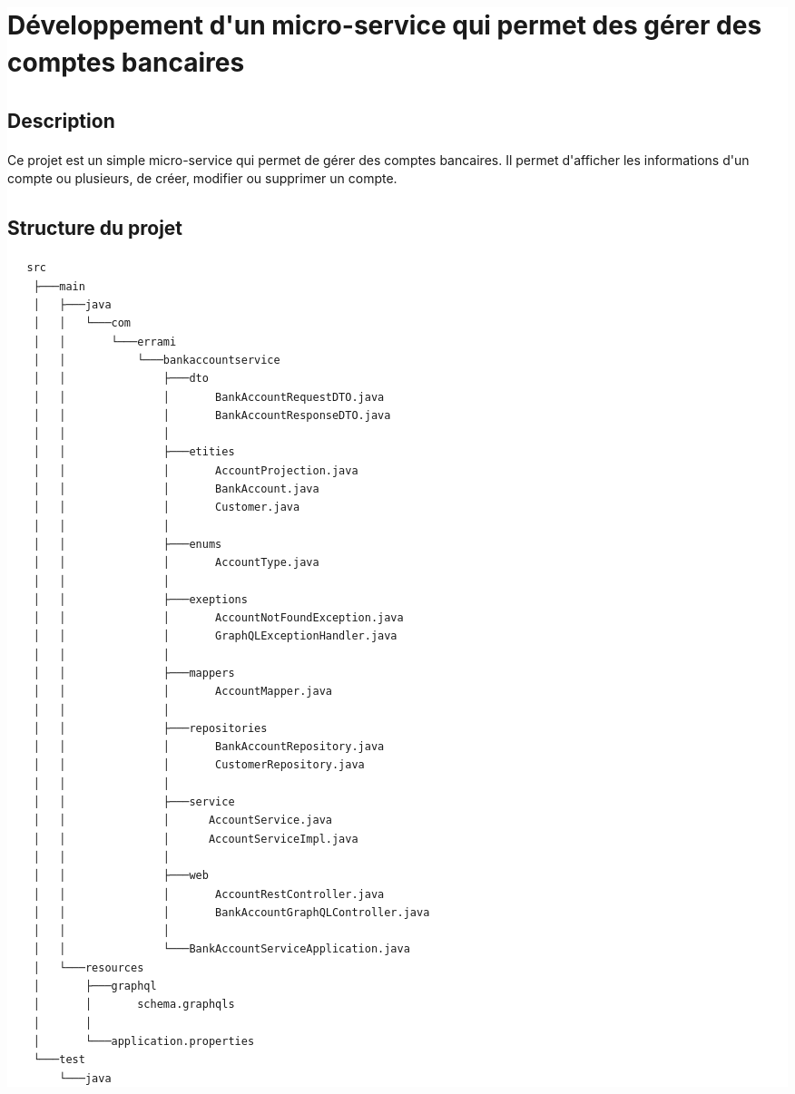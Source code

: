 # Développement d'un micro-service qui permet des gérer des comptes bancaires

## Description
Ce projet est un simple micro-service qui permet de gérer des comptes bancaires. Il permet d'afficher les informations d'un compte ou plusieurs, de créer, modifier ou supprimer un compte.

## Structure du projet

```
   src
    ├───main
    │   ├───java
    │   │   └───com
    │   │       └───errami
    │   │           └───bankaccountservice
    │   │               ├───dto
    │   │               │       BankAccountRequestDTO.java
    │   │               │       BankAccountResponseDTO.java
    │   │               │
    │   │               ├───etities
    │   │               │       AccountProjection.java
    │   │               │       BankAccount.java
    │   │               │       Customer.java
    │   │               │
    │   │               ├───enums
    │   │               │       AccountType.java
    │   │               │
    │   │               ├───exeptions
    │   │               │       AccountNotFoundException.java
    │   │               │       GraphQLExceptionHandler.java
    │   │               │
    │   │               ├───mappers
    │   │               │       AccountMapper.java
    │   │               │
    │   │               ├───repositories
    │   │               │       BankAccountRepository.java
    │   │               │       CustomerRepository.java
    │   │               │
    │   │               ├───service
    │   │               │      AccountService.java
    │   │               │      AccountServiceImpl.java
    │   │               │
    │   │               ├───web
    │   │               │       AccountRestController.java
    │   │               │       BankAccountGraphQLController.java
    │   │               │
    │   │               └───BankAccountServiceApplication.java
    │   └───resources
    │       ├───graphql
    │       │       schema.graphqls
    │       │
    │       └───application.properties
    └───test
        └───java
```
